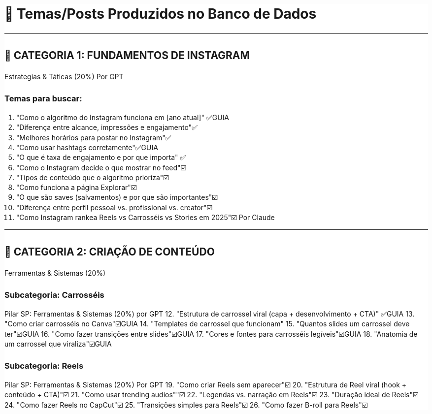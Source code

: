 # 🎯 Temas/Posts Produzidos no Banco de Dados

---

## 📱 CATEGORIA 1: FUNDAMENTOS DE INSTAGRAM
Estrategias & Táticas (20%)
Por GPT
### Temas para buscar:

1. "Como o algoritmo do Instagram funciona em [ano atual]" ✅GUIA
2. "Diferença entre alcance, impressões e engajamento"✅
3. "Melhores horários para postar no Instagram"✅
4. "Como usar hashtags corretamente"✅GUIA
5. "O que é taxa de engajamento e por que importa" ✅
6. "Como o Instagram decide o que mostrar no feed"☑️
7. "Tipos de conteúdo que o algoritmo prioriza"☑️
8. "Como funciona a página Explorar"☑️
9. "O que são saves (salvamentos) e por que são importantes"☑️
10. "Diferença entre perfil pessoal vs. profissional vs. creator"☑️
11. "Como Instagram rankea Reels vs Carrosséis vs Stories em 2025"☑️ Por Claude

---

## 🎨 CATEGORIA 2: CRIAÇÃO DE CONTEÚDO
Ferramentas & Sistemas (20%)
### Subcategoria: Carrosséis
Pilar SP: Ferramentas & Sistemas (20%)
por GPT
12. "Estrutura de carrossel viral (capa + desenvolvimento + CTA)" ✅GUIA
13. "Como criar carrosséis no Canva"☑️GUIA
14. "Templates de carrossel que funcionam"
15. "Quantos slides um carrossel deve ter"☑️GUIA
16. "Como fazer transições entre slides"☑️GUIA
17. "Cores e fontes para carrosséis legíveis"☑️GUIA
18. "Anatomia de um carrossel que viraliza"☑️GUIA

### Subcategoria: Reels
Pilar SP: Ferramentas & Sistemas (20%)
Por GPT
19. "Como criar Reels sem aparecer"☑️
20. "Estrutura de Reel viral (hook + conteúdo + CTA)"☑️
21. "Como usar trending audios""☑️
22. "Legendas vs. narração em Reels"☑️
23. "Duração ideal de Reels"☑️
24. "Como fazer Reels no CapCut"☑️
25. "Transições simples para Reels"☑️
26. "Como fazer B-roll para Reels"☑️
